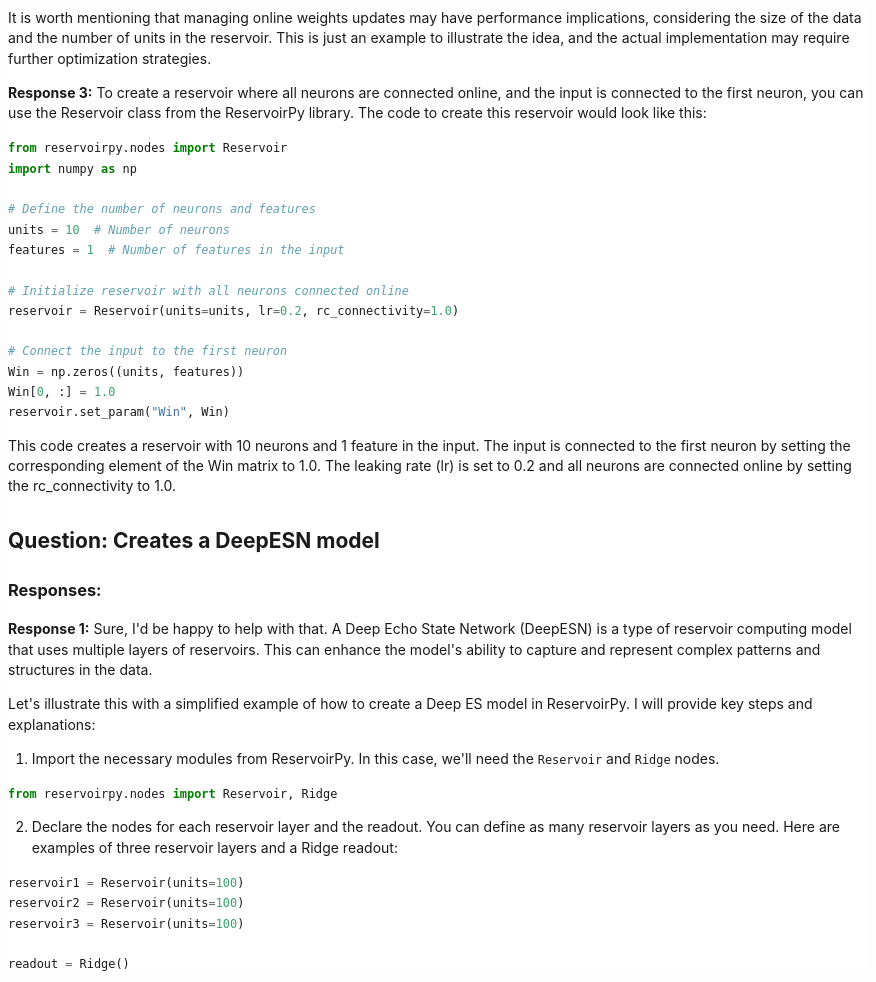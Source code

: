 It is worth mentioning that managing online weights updates may have performance implications, considering the size of the data and the number of units in the reservoir. This is just an example to illustrate the idea, and the actual implementation may require further optimization strategies.

**Response 3:**
 To create a reservoir where all neurons are connected online, and the input is connected to the first neuron, you can use the Reservoir class from the ReservoirPy library. The code to create this reservoir would look like this:

```python
from reservoirpy.nodes import Reservoir
import numpy as np

# Define the number of neurons and features
units = 10  # Number of neurons
features = 1  # Number of features in the input

# Initialize reservoir with all neurons connected online
reservoir = Reservoir(units=units, lr=0.2, rc_connectivity=1.0)

# Connect the input to the first neuron
Win = np.zeros((units, features))
Win[0, :] = 1.0
reservoir.set_param("Win", Win)
```

This code creates a reservoir with 10 neurons and 1 feature in the input. The input is connected to the first neuron by setting the corresponding element of the Win matrix to 1.0. The leaking rate (lr) is set to 0.2 and all neurons are connected online by setting the rc_connectivity to 1.0.

## Question: Creates a DeepESN model
### Responses:
**Response 1:**
 Sure, I'd be happy to help with that. A Deep Echo State Network (DeepESN) is a type of reservoir computing model that uses multiple layers of reservoirs. This can enhance the model's ability to capture and represent complex patterns and structures in the data.

Let's illustrate this with a simplified example of how to create a Deep ES model in ReservoirPy. I will provide key steps and explanations:

1. Import the necessary modules from ReservoirPy. In this case, we'll need the `Reservoir` and `Ridge` nodes.

```python
from reservoirpy.nodes import Reservoir, Ridge
```

2. Declare the nodes for each reservoir layer and the readout. You can define as many reservoir layers as you need. Here are examples of three reservoir layers and a Ridge readout:

```python
reservoir1 = Reservoir(units=100)
reservoir2 = Reservoir(units=100)
reservoir3 = Reservoir(units=100)

readout = Ridge()
```
